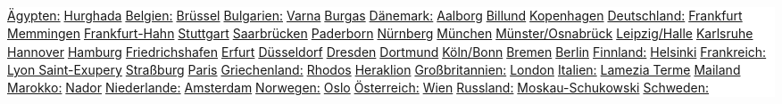 [Ägypten:](https://www.sunexpress.com/de/inspiration/reisefuehrer/laender/aegypten/) <span>[Hurghada](https://www.sunexpress.com/de/inspiration/reisefuehrer/destinationen/hurghada/)</span> [Belgien:](https://www.sunexpress.com/de/inspiration/reisefuehrer/laender/belgien/) <span>[Brüssel](https://www.sunexpress.com/de/inspiration/reisefuehrer/destinationen/brussels/)</span> [Bulgarien:](https://www.sunexpress.com/de/inspiration/reisefuehrer/laender/bulgarien/) <span>[Varna](https://www.sunexpress.com/de/inspiration/reisefuehrer/destinationen/varna/)</span> <span>[Burgas](https://www.sunexpress.com/de/inspiration/reisefuehrer/destinationen/burgas/)</span> [Dänemark:](https://www.sunexpress.com/de/inspiration/reisefuehrer/laender/daenemark/) <span>[Aalborg](https://www.sunexpress.com/de/inspiration/reisefuehrer/destinationen/aalborg/)</span> <span>[Billund](https://www.sunexpress.com/de/inspiration/reisefuehrer/destinationen/billund/)</span> <span>[Kopenhagen](https://www.sunexpress.com/de/inspiration/reisefuehrer/destinationen/copenhagen/)</span> [Deutschland:](https://www.sunexpress.com/de/inspiration/reisefuehrer/laender/deutschland/) <span>[Frankfurt](https://www.sunexpress.com/de/inspiration/reisefuehrer/destinationen/frankfurt/)</span> <span>[Memmingen](https://www.sunexpress.com/de/inspiration/reisefuehrer/destinationen/memmingen/)</span> <span>[Frankfurt-Hahn](https://www.sunexpress.com/de/inspiration/reisefuehrer/destinationen/frankfurt-hahn/)</span> <span>[Stuttgart](https://www.sunexpress.com/de/inspiration/reisefuehrer/destinationen/stuttgart/)</span> <span>[Saarbrücken](https://www.sunexpress.com/de/inspiration/reisefuehrer/destinationen/saarbruecken/)</span> <span>[Paderborn](https://www.sunexpress.com/de/inspiration/reisefuehrer/destinationen/paderborn/)</span> <span>[Nürnberg](https://www.sunexpress.com/de/inspiration/reisefuehrer/destinationen/nuremberg/)</span> <span>[München](https://www.sunexpress.com/de/inspiration/reisefuehrer/destinationen/munich/)</span> <span>[Münster/Osnabrück](https://www.sunexpress.com/de/inspiration/reisefuehrer/destinationen/muenster-osnabrueck/)</span> <span>[Leipzig/Halle](https://www.sunexpress.com/de/inspiration/reisefuehrer/destinationen/leipzig-halle/)</span> <span>[Karlsruhe](https://www.sunexpress.com/de/inspiration/reisefuehrer/destinationen/karlsruhe/)</span> <span>[Hannover](https://www.sunexpress.com/de/inspiration/reisefuehrer/destinationen/hanover/)</span> <span>[Hamburg](https://www.sunexpress.com/de/inspiration/reisefuehrer/destinationen/hamburg/)</span> <span>[Friedrichshafen](https://www.sunexpress.com/de/inspiration/reisefuehrer/destinationen/friedrichshafen/)</span> <span>[Erfurt](https://www.sunexpress.com/de/inspiration/reisefuehrer/destinationen/erfurt/)</span> <span>[Düsseldorf](https://www.sunexpress.com/de/inspiration/reisefuehrer/destinationen/dusseldorf/)</span> <span>[Dresden](https://www.sunexpress.com/de/inspiration/reisefuehrer/destinationen/dresden/)</span> <span>[Dortmund](https://www.sunexpress.com/de/inspiration/reisefuehrer/destinationen/dortmund/)</span> <span>[Köln/Bonn](https://www.sunexpress.com/de/inspiration/reisefuehrer/destinationen/koeln-bonn/)</span> <span>[Bremen](https://www.sunexpress.com/de/inspiration/reisefuehrer/destinationen/bremen/)</span> <span>[Berlin](https://www.sunexpress.com/de/inspiration/reisefuehrer/destinationen/berlin/)</span> [Finnland:](https://www.sunexpress.com/de/inspiration/reisefuehrer/laender/finnland/) <span>[Helsinki](https://www.sunexpress.com/de/inspiration/reisefuehrer/destinationen/helsinki/)</span> [Frankreich:](https://www.sunexpress.com/de/inspiration/reisefuehrer/laender/frankreich/) <span>[Lyon Saint-Exupery](https://www.sunexpress.com/de/inspiration/reisefuehrer/destinationen/lyon-saint-exupery/)</span> <span>[Straßburg](https://www.sunexpress.com/de/inspiration/reisefuehrer/destinationen/strassburg/)</span> <span>[Paris](https://www.sunexpress.com/de/inspiration/reisefuehrer/destinationen/paris/)</span> [Griechenland:](https://www.sunexpress.com/de/inspiration/reisefuehrer/laender/griechenland/) <span>[Rhodos](https://www.sunexpress.com/de/inspiration/reisefuehrer/destinationen/rhodos/)</span> <span>[Heraklion](https://www.sunexpress.com/de/inspiration/reisefuehrer/destinationen/heraklion/)</span> [Großbritannien:](https://www.sunexpress.com/de/inspiration/reisefuehrer/laender/grossbritannien/) <span>[London](https://www.sunexpress.com/de/inspiration/reisefuehrer/destinationen/london/)</span> [Italien:](https://www.sunexpress.com/de/inspiration/reisefuehrer/laender/italien/) <span>[Lamezia Terme](https://www.sunexpress.com/de/inspiration/reisefuehrer/destinationen/lamezia-terme/)</span> <span>[Mailand](https://www.sunexpress.com/de/inspiration/reisefuehrer/destinationen/milan/)</span> [Marokko:](https://www.sunexpress.com/de/inspiration/reisefuehrer/laender/marokko/) <span>[Nador](https://www.sunexpress.com/de/inspiration/reisefuehrer/destinationen/nador/)</span> [Niederlande:](https://www.sunexpress.com/de/inspiration/reisefuehrer/laender/niederlande/) <span>[Amsterdam](https://www.sunexpress.com/de/inspiration/reisefuehrer/destinationen/amsterdam/)</span> [Norwegen:](https://www.sunexpress.com/de/inspiration/reisefuehrer/laender/norwegen/) <span>[Oslo](https://www.sunexpress.com/de/inspiration/reisefuehrer/destinationen/oslo/)</span> [Österreich:](https://www.sunexpress.com/de/inspiration/reisefuehrer/laender/oesterreich/) <span>[Wien](https://www.sunexpress.com/de/inspiration/reisefuehrer/destinationen/vienna/)</span> [Russland:](https://www.sunexpress.com/de/inspiration/reisefuehrer/laender/russland/) <span>[Moskau-Schukowski](https://www.sunexpress.com/de/inspiration/reisefuehrer/destinationen/moskau-schukowski/)</span> [Schweden:](https://www.sunexpress.com/de/inspiration/reisefuehrer/laender/schweden/)